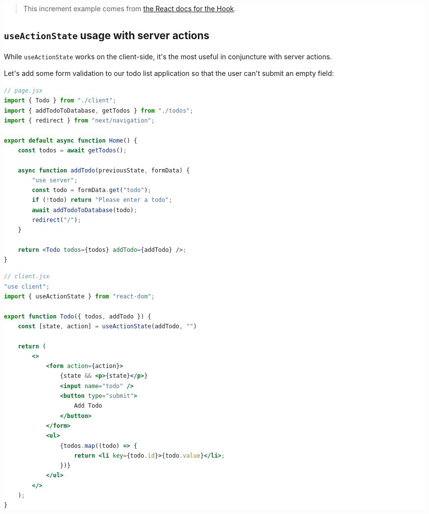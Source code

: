 > This increment example comes from [the React docs for the Hook](https://react.dev/reference/react/useActionState).

<iframe data-frame-title="React useActionState Counter - StackBlitz" src="pp-code:./react-use-action-state-counter?template=node&embed=1&file=src%2Fmain.jsx" sandbox="allow-modals allow-forms allow-popups allow-scripts allow-same-origin"></iframe>

## `useActionState` usage with server actions

While `useActionState` works on the client-side, it's the most useful in conjuncture with server actions.

Let's add some form validation to our todo list application so that the user can't submit an empty field:

```jsx
// page.jsx
import { Todo } from "./client";
import { addTodoToDatabase, getTodos } from "./todos";
import { redirect } from "next/navigation";

export default async function Home() {
	const todos = await getTodos();

	async function addTodo(previousState, formData) {
		"use server";
		const todo = formData.get("todo");
		if (!todo) return "Please enter a todo";
		await addTodoToDatabase(todo);
		redirect("/");
	}

	return <Todo todos={todos} addTodo={addTodo} />;
}
```

```jsx
// client.jsx
"use client";
import { useActionState } from "react-dom";

export function Todo({ todos, addTodo }) {
	const [state, action] = useActionState(addTodo, "")

	return (
		<>
			<form action={action}>
				{state && <p>{state}</p>}
				<input name="todo" />
				<button type="submit">
					Add Todo
				</button>
			</form>
			<ul>
				{todos.map((todo) => {
					return <li key={todo.id}>{todo.value}</li>;
				})}
			</ul>
		</>
	);
}
```
